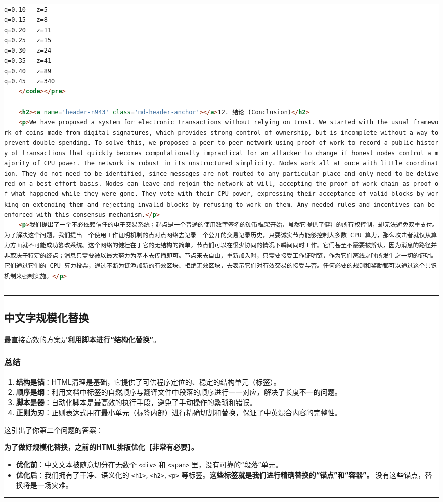 ```html
q=0.10   z=5
q=0.15   z=8
q=0.20   z=11
q=0.25   z=15
q=0.30   z=24
q=0.35   z=41
q=0.40   z=89
q=0.45   z=340
    </code></pre>

    <h2><a name='header-n943' class='md-header-anchor'></a>12. 结论 (Conclusion)</h2>
    <p>We have proposed a system for electronic transactions without relying on trust. We started with the usual framework of coins made from digital signatures, which provides strong control of ownership, but is incomplete without a way to prevent double-spending. To solve this, we proposed a peer-to-peer network using proof-of-work to record a public history of transactions that quickly becomes computationally impractical for an attacker to change if honest nodes control a majority of CPU power. The network is robust in its unstructured simplicity. Nodes work all at once with little coordination. They do not need to be identified, since messages are not routed to any particular place and only need to be delivered on a best effort basis. Nodes can leave and rejoin the network at will, accepting the proof-of-work chain as proof of what happened while they were gone. They vote with their CPU power, expressing their acceptance of valid blocks by working on extending them and rejecting invalid blocks by refusing to work on them. Any needed rules and incentives can be enforced with this consensus mechanism.</p>
    <p>我们提出了一个不必依赖信任的电子交易系统；起点是一个普通的使用数字签名的硬币框架开始，虽然它提供了健壮的所有权控制，却无法避免双重支付。为了解决这个问题，我们提出一个使用工作证明机制的点对点网络去记录一个公开的交易记录历史，只要诚实节点能够控制大多数 CPU 算力，那么攻击者就仅从算力方面就不可能成功篡改系统。这个网络的健壮在于它的无结构的简单。节点们可以在很少协同的情况下瞬间同时工作。它们甚至不需要被辨认，因为消息的路径并非取决于特定的终点；消息只需要被以最大努力为基本去传播即可。节点来去自由，重新加入时，只需要接受工作证明链，作为它们离线之时所发生之一切的证明。它们通过它们的 CPU 算力投票，通过不断为链添加新的有效区块、拒绝无效区块，去表示它们对有效交易的接受与否。任何必要的规则和奖励都可以通过这个共识机制来强制实施。</p>
```




-----
-----

## 中文字规模化替换

最直接高效的方案是**利用脚本进行“结构化替换”**。


### 总结
1.  **结构是锚**：HTML清理是基础，它提供了可供程序定位的、稳定的结构单元（标签）。
2.  **顺序是纲**：利用文档中标签的自然顺序与翻译文件中段落的顺序进行一一对应，解决了长度不一的问题。
3.  **脚本是器**：自动化脚本是最高效的执行手段，避免了手动操作的繁琐和错误。
4.  **正则为刃**：正则表达式用在最小单元（标签内部）进行精确切割和替换，保证了中英混合内容的完整性。


这引出了你第二个问题的答案：

**为了做好规模化替换，之前的HTML排版优化【非常有必要】。**

-   **优化前**：中文文本被随意切分在无数个 `<div>` 和 `<span>` 里，没有可靠的“段落”单元。
-   **优化后**：我们拥有了干净、语义化的 `<h1>`, `<h2>`, `<p>` 等标签。**这些标签就是我们进行精确替换的“锚点”和“容器”。** 没有这些锚点，替换将是一场灾难。

---